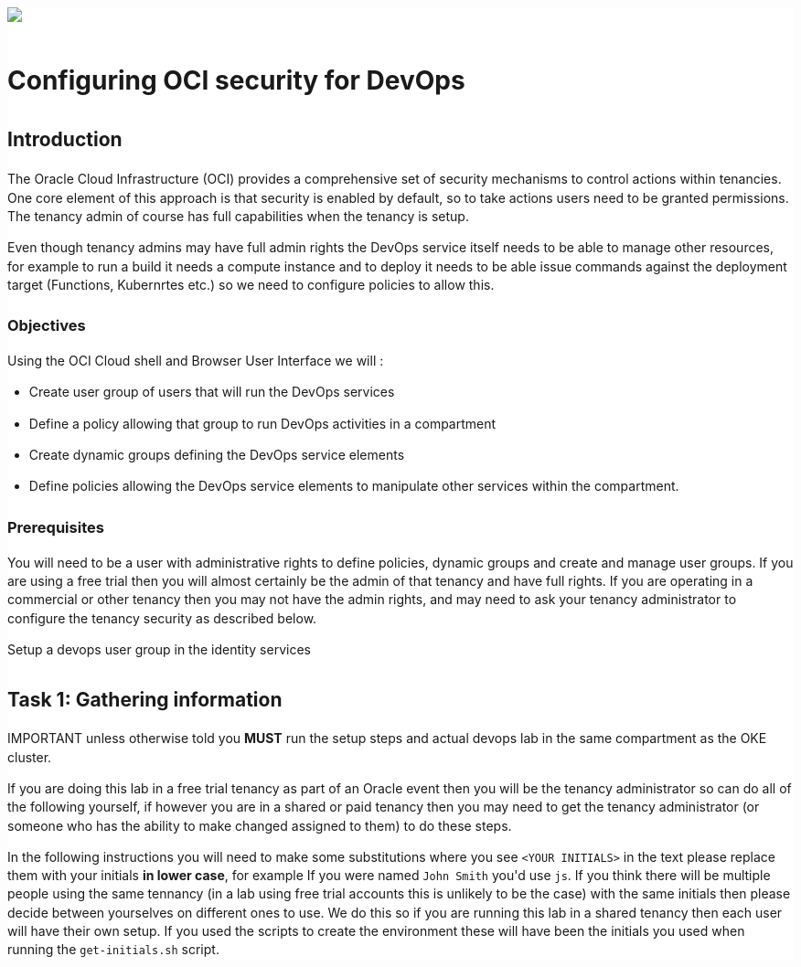 ![](../../../../../common/images/customer.logo2.png)

# Configuring OCI security for DevOps

## Introduction

The Oracle Cloud Infrastructure (OCI) provides a comprehensive set of security mechanisms to control actions within tenancies. One core element of this approach is that security is enabled by default, so to take actions users need to be granted permissions. The tenancy admin of course has full capabilities when the tenancy is setup.

Even though tenancy admins may have full admin rights the DevOps service itself needs to be able to manage other resources, for example to run a build it needs a compute instance and to deploy it needs to be able issue commands against the deployment target (Functions, Kubernrtes etc.) so we need to configure policies to allow this.

### Objectives

Using the OCI Cloud shell and Browser User Interface we will :

  - Create user group of users that will run the DevOps services
  
  - Define a policy allowing that group to run DevOps activities in a compartment
  
  - Create dynamic groups defining the DevOps service elements
  
  - Define policies allowing the DevOps service elements to manipulate other services within the compartment.
  
### Prerequisites

You will need to be a user with administrative rights to define policies, dynamic groups and create and manage user groups. If you are using a free trial then you will almost certainly be the admin of that tenancy and have full rights. If you are operating in a commercial or other tenancy then you may not have the admin rights, and may need to ask your tenancy administrator to configure the tenancy security as described below.

Setup a devops user group in the identity services

## Task 1: Gathering information

IMPORTANT unless otherwise told you **MUST** run the setup steps and actual devops lab in the same compartment as the OKE cluster.

If you are doing this lab in a free trial tenancy as part of an Oracle event then you will be the tenancy administrator so can do all of the following yourself, if however you are in a shared or paid tenancy then you may need to get the tenancy administrator (or someone who has the ability to make changed assigned to them) to do these steps. 

In the following instructions you will need to make some substitutions where you see `<YOUR INITIALS>` in the text please replace them with your initials **in lower case**, for example If you were named `John Smith` you'd use `js`. If you think there will be multiple people using the same tennancy (in a lab using free trial accounts this is unlikely to be the case) with the same initials then please decide between yourselves on different ones to use. We do this so if you are running this lab in a shared tenancy then each user will have their own setup. If you used the scripts to create the environment these will have been the initials you used when running the `get-initials.sh` script.
